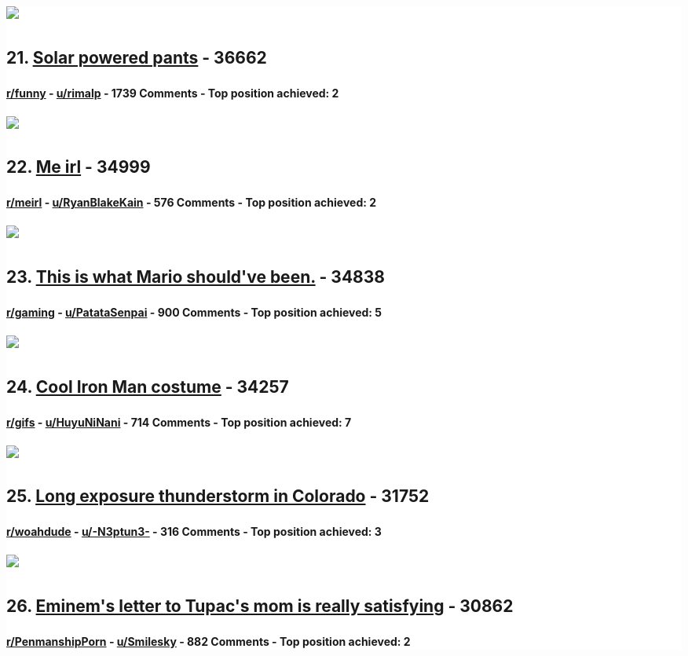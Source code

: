 <a href="https://imgur.com/a/dsVPT"><img src="https://b.thumbs.redditmedia.com/MIK27G4sRMfZ787mHR5hOdwbpIhklS0R0eMHGATsZpE.jpg"></img></a>

## 21. [Solar powered pants](http://reddit.com/r/funny/comments/701gh2/solar_powered_pants/) - 36662
#### [r/funny](http://reddit.com/r/funny) - [u/rimalp](http://reddit.com/u/rimalp) - 1739 Comments - Top position achieved: 2

<a href="https://i.imgur.com/sAU7j1D.gifv"><img src="https://b.thumbs.redditmedia.com/cx7bCedoGiooHpC9JpDhi2etjA8MZ7mtOSbA6zMZiYE.jpg"></img></a>

## 22. [Me irl](http://reddit.com/r/meirl/comments/702n98/me_irl/) - 34999
#### [r/meirl](http://reddit.com/r/meirl) - [u/RyanBlakeKain](http://reddit.com/u/RyanBlakeKain) - 576 Comments - Top position achieved: 2

<a href="https://i.redd.it/wx67qh6r1vlz.png"><img src="image"></img></a>

## 23. [This is what Mario should've been.](http://reddit.com/r/gaming/comments/70289w/this_is_what_mario_shouldve_been/) - 34838
#### [r/gaming](http://reddit.com/r/gaming) - [u/PatataSenpai](http://reddit.com/u/PatataSenpai) - 900 Comments - Top position achieved: 5

<a href="https://pbs.twimg.com/media/DJrpRhLW0AEzhF9.jpg"><img src="https://b.thumbs.redditmedia.com/5ndyT5hHwJ8t-G_aPDDEGb-L1Vff3QNuV00wLn_aDlA.jpg"></img></a>

## 24. [Cool Iron Man costume](http://reddit.com/r/gifs/comments/7040a2/cool_iron_man_costume/) - 34257
#### [r/gifs](http://reddit.com/r/gifs) - [u/HuyuNiNani](http://reddit.com/u/HuyuNiNani) - 714 Comments - Top position achieved: 7

<a href="https://i.imgur.com/DWEwNkA.gifv"><img src="https://a.thumbs.redditmedia.com/lPACQUtxKNHjWwHnSfsKeoq97BAb_T1V1WPYHxLczB8.jpg"></img></a>

## 25. [Long exposure thunderstorm in Colorado](http://reddit.com/r/woahdude/comments/702nkp/long_exposure_thunderstorm_in_colorado/) - 31752
#### [r/woahdude](http://reddit.com/r/woahdude) - [u/-N3ptun3-](http://reddit.com/u/-N3ptun3-) - 316 Comments - Top position achieved: 3

<a href="https://i.redd.it/2hn7rc312vlz.jpg"><img src="https://b.thumbs.redditmedia.com/kwlamQr3HirM7ZgjVeYZC51W3IcPIABT-zOYnbtVSXg.jpg"></img></a>

## 26. [Eminem's letter to Tupac's mom is really satisfying](http://reddit.com/r/PenmanshipPorn/comments/703rbf/eminems_letter_to_tupacs_mom_is_really_satisfying/) - 30862
#### [r/PenmanshipPorn](http://reddit.com/r/PenmanshipPorn) - [u/Smilesky](http://reddit.com/u/Smilesky) - 882 Comments - Top position achieved: 2
